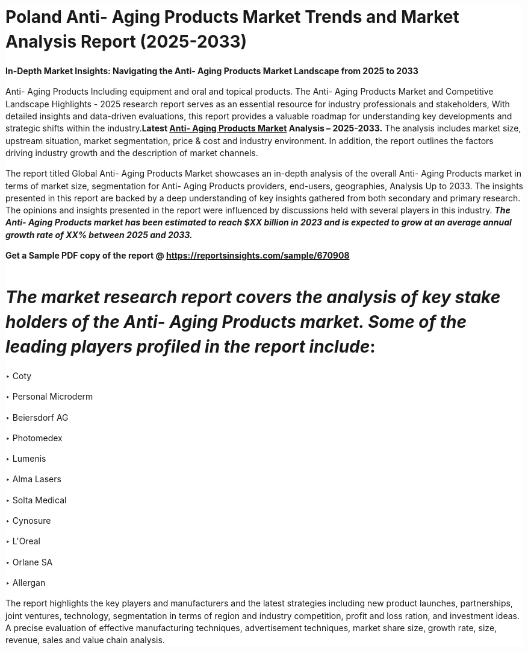 # Poland Anti- Aging Products Market Trends and Market Analysis Report (2025-2033)

<strong>In-Depth Market Insights: Navigating the Anti- Aging Products Market Landscape from 2025 to 2033</strong></p>

Anti- Aging Products Including equipment and oral and topical products. The Anti- Aging Products Market and Competitive Landscape Highlights - 2025 research report serves as an essential resource for industry professionals and stakeholders, With detailed insights and data-driven evaluations, this report provides a valuable roadmap for understanding key developments and strategic shifts within the industry.<strong>Latest <a href=https://www.reportsinsights.com/sample/670908>Anti- Aging Products Market</a> Analysis – 2025-2033.</strong>  The analysis includes market size, upstream situation, market segmentation, price & cost and industry environment. In addition, the report outlines the factors driving industry growth and the description of market channels.

The report titled Global Anti- Aging Products Market showcases an in-depth analysis of the overall Anti- Aging Products market in terms of market size, segmentation for Anti- Aging Products providers, end-users, geographies, Analysis Up to 2033. The insights presented in this report are backed by a deep understanding of key insights gathered from both secondary and primary research. The opinions and insights presented in the report were influenced by discussions held with several players in this industry. <strong><em>The Anti- Aging Products market has been estimated to reach $XX billion in 2023 and is expected to grow at an average annual growth rate of XX% between 2025 and 2033.</em></strong>

<strong>Get a Sample PDF copy of the report @ <a href=https://reportsinsights.com/sample/670908>https://reportsinsights.com/sample/670908</a></strong>

# <strong><em>The market research report covers the analysis of key stake holders of the Anti- Aging Products market. Some of the leading players profiled in the report include</em></strong>: 

‣ Coty

‣ Personal Microderm

‣ Beiersdorf AG

‣ Photomedex

‣ Lumenis

‣ Alma Lasers

‣ Solta Medical

‣ Cynosure

‣ L'Oreal

‣ Orlane SA

‣ Allergan

The report highlights the key players and manufacturers and the latest strategies including new product launches, partnerships, joint ventures, technology, segmentation in terms of region and industry competition, profit and loss ration, and investment ideas. A precise evaluation of effective manufacturing techniques, advertisement techniques, market share size, growth rate, size, revenue, sales and value chain analysis.

